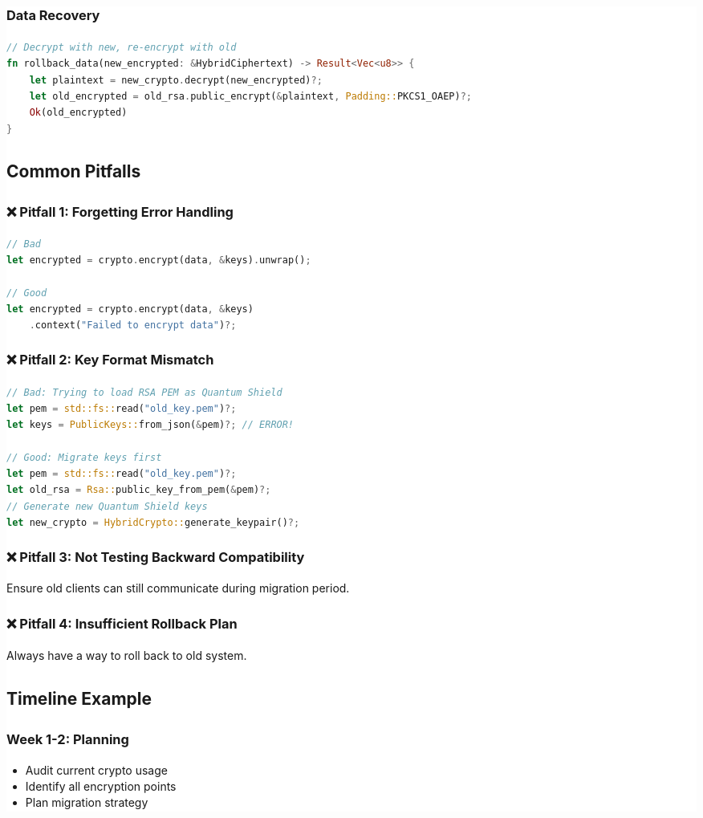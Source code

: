 ### Data Recovery

```rust
// Decrypt with new, re-encrypt with old
fn rollback_data(new_encrypted: &HybridCiphertext) -> Result<Vec<u8>> {
    let plaintext = new_crypto.decrypt(new_encrypted)?;
    let old_encrypted = old_rsa.public_encrypt(&plaintext, Padding::PKCS1_OAEP)?;
    Ok(old_encrypted)
}
```

## Common Pitfalls

### ❌ Pitfall 1: Forgetting Error Handling

```rust
// Bad
let encrypted = crypto.encrypt(data, &keys).unwrap();

// Good
let encrypted = crypto.encrypt(data, &keys)
    .context("Failed to encrypt data")?;
```

### ❌ Pitfall 2: Key Format Mismatch

```rust
// Bad: Trying to load RSA PEM as Quantum Shield
let pem = std::fs::read("old_key.pem")?;
let keys = PublicKeys::from_json(&pem)?; // ERROR!

// Good: Migrate keys first
let pem = std::fs::read("old_key.pem")?;
let old_rsa = Rsa::public_key_from_pem(&pem)?;
// Generate new Quantum Shield keys
let new_crypto = HybridCrypto::generate_keypair()?;
```

### ❌ Pitfall 3: Not Testing Backward Compatibility

Ensure old clients can still communicate during migration period.

### ❌ Pitfall 4: Insufficient Rollback Plan

Always have a way to roll back to old system.

## Timeline Example

### Week 1-2: Planning
- Audit current crypto usage
- Identify all encryption points
- Plan migration strategy
